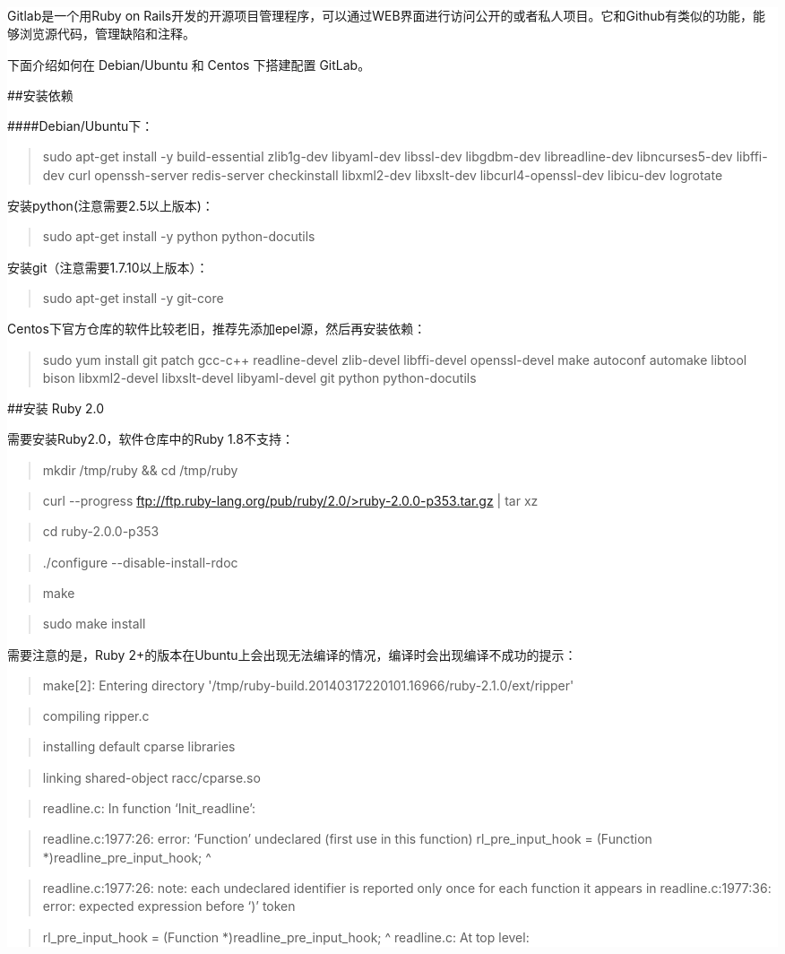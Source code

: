Gitlab是一个用Ruby on Rails开发的开源项目管理程序，可以通过WEB界面进行访问公开的或者私人项目。它和Github有类似的功能，能够浏览源代码，管理缺陷和注释。

下面介绍如何在 Debian/Ubuntu 和 Centos 下搭建配置 GitLab。

##安装依赖

####Debian/Ubuntu下：

>sudo apt-get install -y build-essential zlib1g-dev libyaml-dev libssl-dev libgdbm-dev libreadline-dev libncurses5-dev libffi-dev curl openssh-server redis-server checkinstall libxml2-dev libxslt-dev libcurl4-openssl-dev libicu-dev logrotate

安装python(注意需要2.5以上版本)：

>sudo apt-get install -y python python-docutils

安装git（注意需要1.7.10以上版本）：

>sudo apt-get install -y git-core

Centos下官方仓库的软件比较老旧，推荐先添加epel源，然后再安装依赖：

>sudo yum install git patch gcc-c++ readline-devel zlib-devel libffi-devel openssl-devel make autoconf automake libtool bison libxml2-devel libxslt-devel libyaml-devel git python python-docutils

##安装 Ruby 2.0

需要安装Ruby2.0，软件仓库中的Ruby 1.8不支持：

>mkdir /tmp/ruby && cd /tmp/ruby

>curl --progress ftp://ftp.ruby-lang.org/pub/ruby/2.0/>ruby-2.0.0-p353.tar.gz | tar xz

>cd ruby-2.0.0-p353

>./configure --disable-install-rdoc

>make

>sudo make install

需要注意的是，Ruby 2+的版本在Ubuntu上会出现无法编译的情况，编译时会出现编译不成功的提示：

>make[2]: Entering directory '/tmp/ruby-build.20140317220101.16966/ruby-2.1.0/ext/ripper'

>compiling ripper.c

>installing default cparse libraries

>linking shared-object racc/cparse.so

>readline.c: In function ‘Init_readline’:

>readline.c:1977:26: error: ‘Function’ undeclared (first use in this function)
>     rl_pre_input_hook = (Function *)readline_pre_input_hook;
                          ^

>readline.c:1977:26: note: each undeclared identifier is reported only once for each function it appears in
readline.c:1977:36: error: expected expression before ‘)’ token

>   rl_pre_input_hook = (Function *)readline_pre_input_hook;
                                    ^
>readline.c: At top level:
